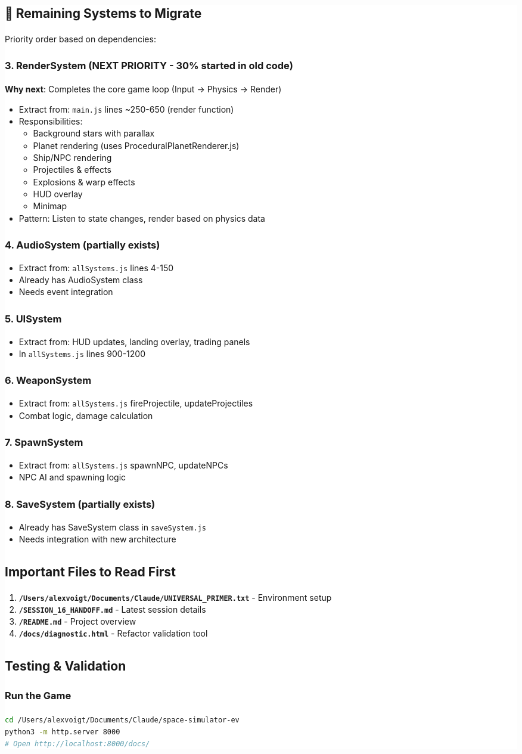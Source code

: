 ## 🚧 Remaining Systems to Migrate

Priority order based on dependencies:

### 3. RenderSystem (NEXT PRIORITY - 30% started in old code)
**Why next**: Completes the core game loop (Input → Physics → Render)
- Extract from: `main.js` lines ~250-650 (render function)
- Responsibilities:
  - Background stars with parallax
  - Planet rendering (uses ProceduralPlanetRenderer.js)
  - Ship/NPC rendering
  - Projectiles & effects
  - Explosions & warp effects
  - HUD overlay
  - Minimap
- Pattern: Listen to state changes, render based on physics data

### 4. AudioSystem (partially exists)
- Extract from: `allSystems.js` lines 4-150
- Already has AudioSystem class
- Needs event integration

### 5. UISystem
- Extract from: HUD updates, landing overlay, trading panels
- In `allSystems.js` lines 900-1200

### 6. WeaponSystem
- Extract from: `allSystems.js` fireProjectile, updateProjectiles
- Combat logic, damage calculation

### 7. SpawnSystem
- Extract from: `allSystems.js` spawnNPC, updateNPCs
- NPC AI and spawning logic

### 8. SaveSystem (partially exists)
- Already has SaveSystem class in `saveSystem.js`
- Needs integration with new architecture

## Important Files to Read First

1. **`/Users/alexvoigt/Documents/Claude/UNIVERSAL_PRIMER.txt`** - Environment setup
2. **`/SESSION_16_HANDOFF.md`** - Latest session details
3. **`/README.md`** - Project overview
4. **`/docs/diagnostic.html`** - Refactor validation tool

## Testing & Validation

### Run the Game
```bash
cd /Users/alexvoigt/Documents/Claude/space-simulator-ev
python3 -m http.server 8000
# Open http://localhost:8000/docs/
```
